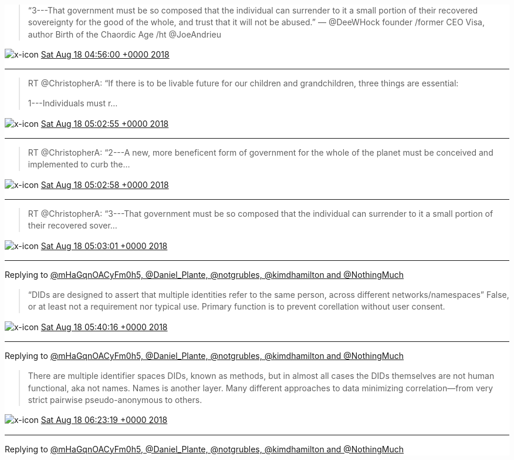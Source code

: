 > “3---That government must be so composed that the individual can surrender to it a small portion of their recovered sovereignty for the good of the whole, and trust that it will not be abused.” — @DeeWHock founder /former CEO Visa, author Birth of the Chaordic Age /ht @JoeAndrieu

<img src="{{ site.url }}{{ site.baseurl }}/assets/images/media/tweet.ico" alt="x-icon" width="30" /> [Sat Aug 18 04:56:00 +0000 2018](https://twitter.com/ChristopherA/status/1030679685246533633)

----

> RT @ChristopherA: “If there is to be livable future for our children and grandchildren, three things are essential:  
>   
> 1---Individuals must r…

<img src="{{ site.url }}{{ site.baseurl }}/assets/images/media/tweet.ico" alt="x-icon" width="30" /> [Sat Aug 18 05:02:55 +0000 2018](https://twitter.com/ChristopherA/status/1030681424674713601)

----

> RT @ChristopherA: “2---A new, more beneficent form of government for the whole of the planet must be conceived and implemented to curb the…

<img src="{{ site.url }}{{ site.baseurl }}/assets/images/media/tweet.ico" alt="x-icon" width="30" /> [Sat Aug 18 05:02:58 +0000 2018](https://twitter.com/ChristopherA/status/1030681437119209472)

----

> RT @ChristopherA: “3---That government must be so composed that the individual can surrender to it a small portion of their recovered sover…

<img src="{{ site.url }}{{ site.baseurl }}/assets/images/media/tweet.ico" alt="x-icon" width="30" /> [Sat Aug 18 05:03:01 +0000 2018](https://twitter.com/ChristopherA/status/1030681450352275456)

----

Replying to [@mHaGqnOACyFm0h5, @Daniel_Plante, @notgrubles, @kimdhamilton and @NothingMuch](https://twitter.com/not_nothingmuch/status/1030684033125154816)

> “DIDs are designed to assert that multiple identities refer to the same person, across different networks/namespaces” False, or at least not a requirement nor typical use. Primary function is to prevent corellation without user consent.

<img src="{{ site.url }}{{ site.baseurl }}/assets/images/media/tweet.ico" alt="x-icon" width="30" /> [Sat Aug 18 05:40:16 +0000 2018](https://twitter.com/ChristopherA/status/1030690822306459648)

----

Replying to [@mHaGqnOACyFm0h5, @Daniel_Plante, @notgrubles, @kimdhamilton and @NothingMuch](https://twitter.com/not_nothingmuch/status/1030694005229666304)

> There are multiple identifier spaces DIDs, known as methods, but in almost all cases the DIDs themselves are not human functional, aka not names. Names is another layer. Many different approaches to data minimizing correlation—from very strict pairwise pseudo-anonymous to others.

<img src="{{ site.url }}{{ site.baseurl }}/assets/images/media/tweet.ico" alt="x-icon" width="30" /> [Sat Aug 18 06:23:19 +0000 2018](https://twitter.com/ChristopherA/status/1030701657359757312)

----

Replying to [@mHaGqnOACyFm0h5, @Daniel_Plante, @notgrubles, @kimdhamilton and @NothingMuch](https://twitter.com/ChristopherA/status/1030701657359757312)
